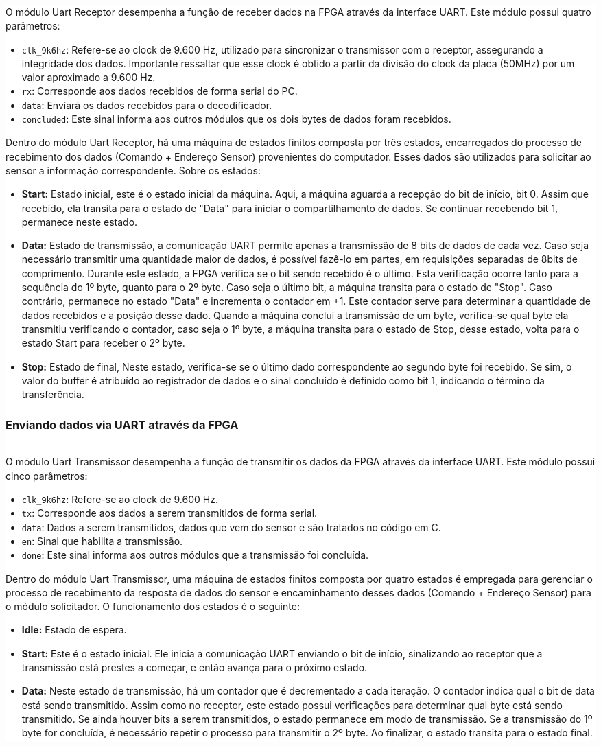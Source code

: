 O módulo Uart Receptor desempenha a função de receber dados na FPGA através da interface UART. Este módulo possui quatro parâmetros:

- `clk_9k6hz`: Refere-se ao clock de 9.600 Hz, utilizado para sincronizar o transmissor com o receptor, assegurando a integridade dos dados. Importante ressaltar que esse clock é obtido a partir da divisão do clock da placa (50MHz) por um valor aproximado a 9.600 Hz.
- `rx`: Corresponde aos dados recebidos de forma serial do PC.
- `data`: Enviará os dados recebidos para o decodificador.
- `concluded`: Este sinal informa aos outros módulos que os dois bytes de dados foram recebidos.

Dentro do módulo Uart Receptor, há uma máquina de estados finitos composta por três estados, encarregados do processo de recebimento dos dados (Comando + Endereço Sensor) provenientes do computador. Esses dados são utilizados para solicitar ao sensor a informação correspondente. Sobre os estados: 

+ **Start:** Estado inicial, este é o estado inicial da máquina. Aqui, a máquina aguarda a recepção do bit de início, bit 0. Assim que recebido, ela transita para o estado de "Data" para iniciar o compartilhamento de dados. Se continuar recebendo bit 1, permanece neste estado.

+ **Data:** Estado de transmissão, a comunicação UART permite apenas a transmissão de 8 bits de dados de cada vez. Caso seja necessário transmitir uma quantidade maior de dados, é possível fazê-lo em partes, em requisições separadas de 8bits de comprimento. Durante este estado, a FPGA verifica se o bit sendo recebido é o último. Esta verificação ocorre tanto para a sequência do 1º byte, quanto para o 2º byte. Caso seja o último bit, a máquina transita para o estado de "Stop". Caso contrário, permanece no estado "Data" e incrementa o contador em +1. Este contador serve para determinar a quantidade de dados recebidos e a posição desse dado. Quando a máquina conclui a transmissão de um byte, verifica-se qual byte ela transmitiu verificando o contador, caso seja o 1º byte, a máquina transita para o estado de Stop, desse estado, volta para o estado Start para receber o 2º byte. 

+ **Stop:** Estado de final, Neste estado, verifica-se se o último dado correspondente ao segundo byte foi recebido. Se sim, o valor do buffer é atribuído ao registrador de dados e o sinal concluído é definido como bit 1, indicando o término da transferência.

### Enviando dados via UART através da FPGA
----------

O módulo Uart Transmissor desempenha a função de transmitir os dados da FPGA através da interface UART. Este módulo possui cinco parâmetros:

- `clk_9k6hz`: Refere-se ao clock de 9.600 Hz.
- `tx`: Corresponde aos dados a serem transmitidos de forma serial.
- `data`: Dados a serem transmitidos, dados que vem do sensor e são tratados no código em C.
- `en`: Sinal que habilita a transmissão.
- `done`: Este sinal informa aos outros módulos que a transmissão foi concluída.


Dentro do módulo Uart Transmissor, uma máquina de estados finitos composta por quatro estados é empregada para gerenciar o processo de recebimento da resposta de dados do sensor e encaminhamento desses dados (Comando + Endereço Sensor) para o módulo solicitador. O funcionamento dos estados é o seguinte:

+ **Idle:** Estado de espera.

+ **Start:** Este é o estado inicial. Ele inicia a comunicação UART enviando o bit de início, sinalizando ao receptor que a transmissão está prestes a começar, e então avança para o próximo estado.

+ **Data:** Neste estado de transmissão, há um contador que é decrementado a cada iteração. O contador indica qual o bit de data está sendo transmitido. Assim como no receptor, este estado possui verificações para determinar qual byte está sendo transmitido. Se ainda houver bits a serem transmitidos, o estado permanece em modo de transmissão. Se a transmissão do 1º byte for concluída, é necessário repetir o processo para transmitir o 2º byte. Ao finalizar, o estado transita para o estado final.
